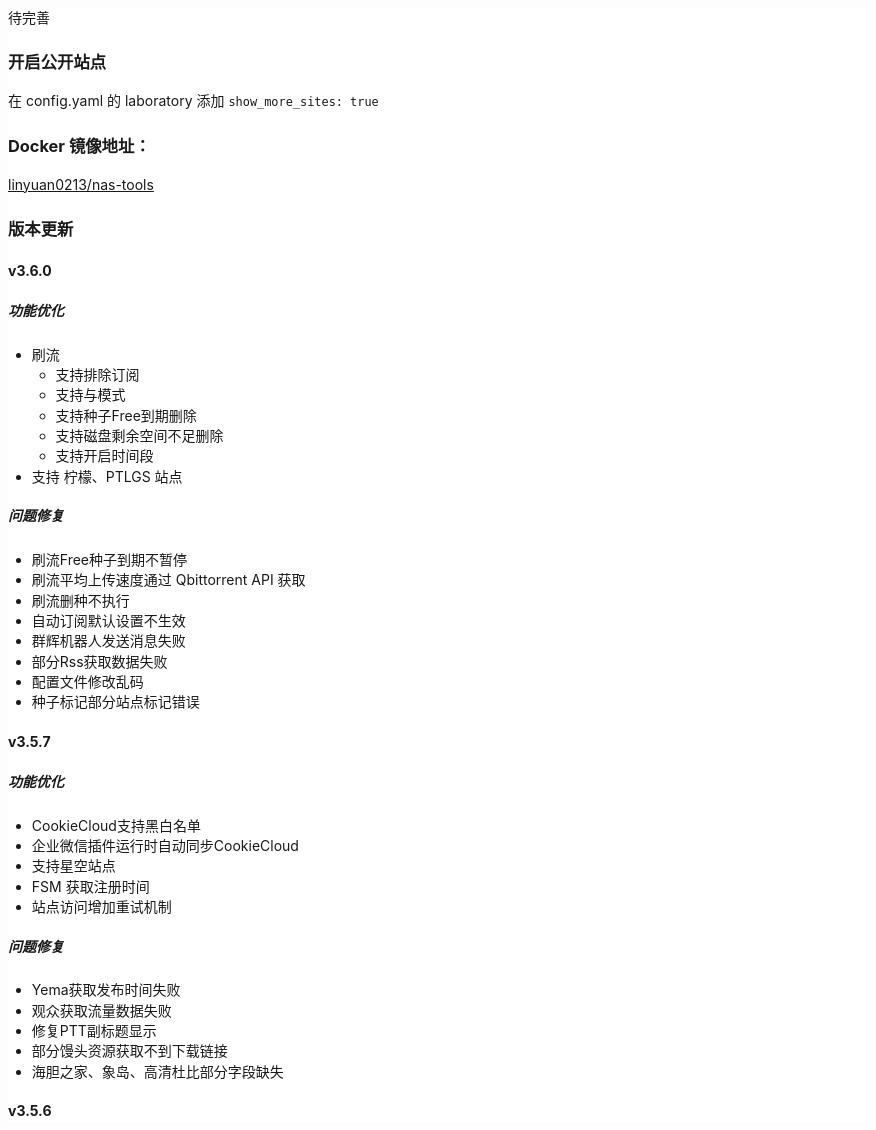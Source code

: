 待完善


### 开启公开站点

在 config.yaml 的 laboratory 添加 ```show_more_sites: true```



### Docker 镜像地址：

[linyuan0213/nas-tools](https://hub.docker.com/r/linyuan0213/nas-tools)



### 版本更新

#### v3.6.0

##### 功能优化
- 刷流
   - 支持排除订阅
   - 支持与模式
   - 支持种子Free到期删除
   - 支持磁盘剩余空间不足删除
   - 支持开启时间段
- 支持 柠檬、PTLGS 站点

##### 问题修复
- 刷流Free种子到期不暂停
- 刷流平均上传速度通过 Qbittorrent API 获取
- 刷流删种不执行
- 自动订阅默认设置不生效
- 群辉机器人发送消息失败
- 部分Rss获取数据失败
- 配置文件修改乱码
- 种子标记部分站点标记错误

#### v3.5.7

##### 功能优化
- CookieCloud支持黑白名单
- 企业微信插件运行时自动同步CookieCloud
- 支持星空站点
- FSM 获取注册时间
- 站点访问增加重试机制

##### 问题修复
- Yema获取发布时间失败
- 观众获取流量数据失败
- 修复PTT副标题显示
- 部分馒头资源获取不到下载链接
- 海胆之家、象岛、高清杜比部分字段缺失

#### v3.5.6
